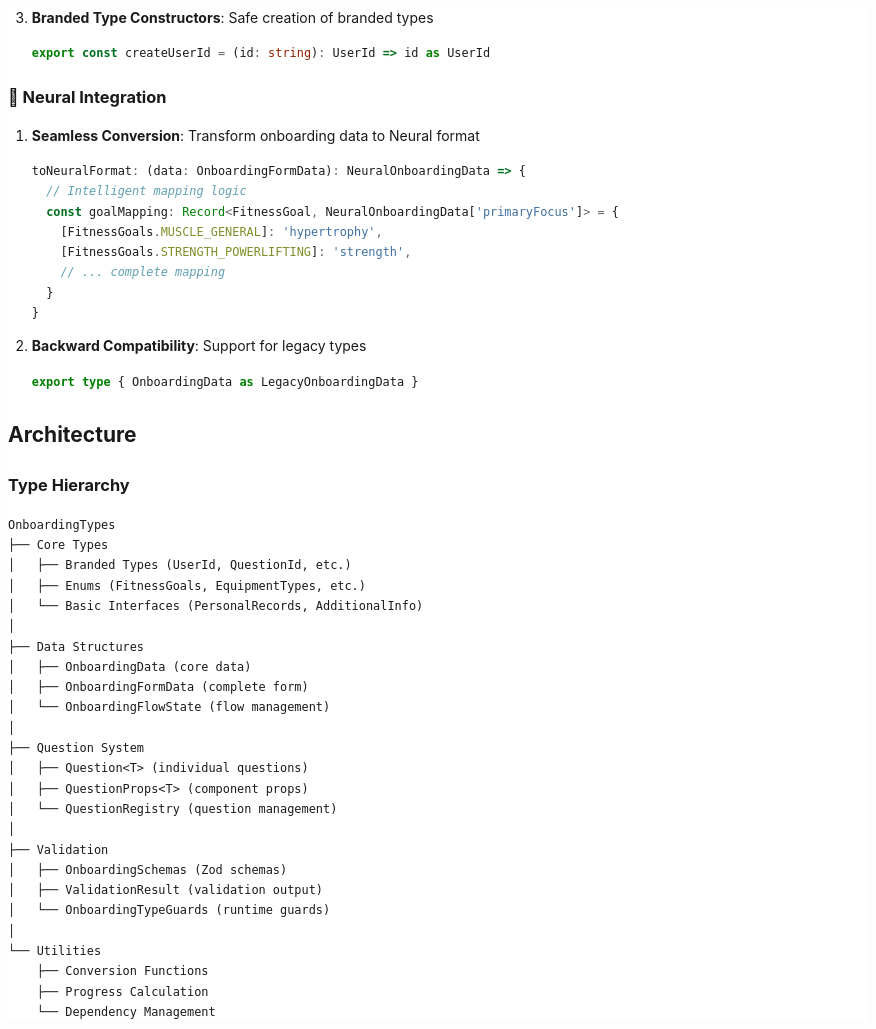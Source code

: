 3. **Branded Type Constructors**: Safe creation of branded types
   ```typescript
   export const createUserId = (id: string): UserId => id as UserId
   ```

### 🔄 Neural Integration

1. **Seamless Conversion**: Transform onboarding data to Neural format
   ```typescript
   toNeuralFormat: (data: OnboardingFormData): NeuralOnboardingData => {
     // Intelligent mapping logic
     const goalMapping: Record<FitnessGoal, NeuralOnboardingData['primaryFocus']> = {
       [FitnessGoals.MUSCLE_GENERAL]: 'hypertrophy',
       [FitnessGoals.STRENGTH_POWERLIFTING]: 'strength',
       // ... complete mapping
     }
   }
   ```

2. **Backward Compatibility**: Support for legacy types
   ```typescript
   export type { OnboardingData as LegacyOnboardingData }
   ```

## Architecture

### Type Hierarchy

```
OnboardingTypes
├── Core Types
│   ├── Branded Types (UserId, QuestionId, etc.)
│   ├── Enums (FitnessGoals, EquipmentTypes, etc.)
│   └── Basic Interfaces (PersonalRecords, AdditionalInfo)
│
├── Data Structures
│   ├── OnboardingData (core data)
│   ├── OnboardingFormData (complete form)
│   └── OnboardingFlowState (flow management)
│
├── Question System
│   ├── Question<T> (individual questions)
│   ├── QuestionProps<T> (component props)
│   └── QuestionRegistry (question management)
│
├── Validation
│   ├── OnboardingSchemas (Zod schemas)
│   ├── ValidationResult (validation output)
│   └── OnboardingTypeGuards (runtime guards)
│
└── Utilities
    ├── Conversion Functions
    ├── Progress Calculation
    └── Dependency Management
```
